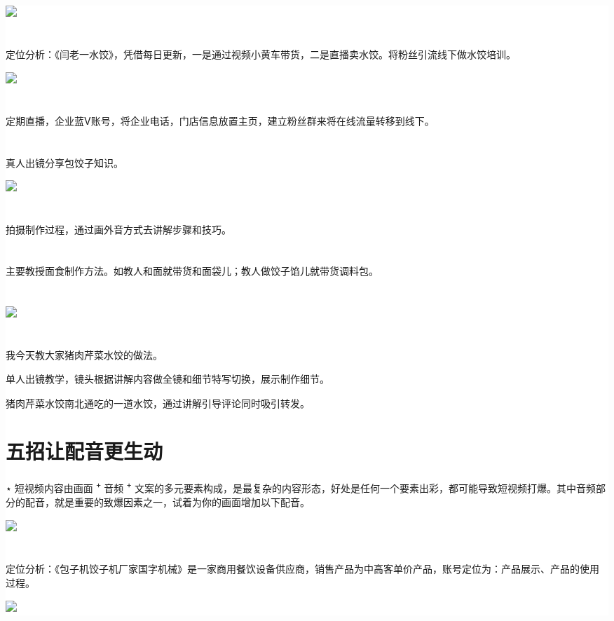 ![](images/86fa918a5aa12ab2e32634e1fa285fb0e4b10dec6aeb5d763b744c9504d4819c.jpg)  

#  

#  

定位分析：《闫老一水饺》，凭借每日更新，一是通过视频小黄车带货，二是直播卖水饺。将粉丝引流线下做水饺培训。  

![](images/bba2453eedf05abef02f1b78778ae3227bc61d56b28af9b66ab77fe7cf033031.jpg)  

#  

定期直播，企业蓝V账号，将企业电话，门店信息放置主页，建立粉丝群来将在线流量转移到线下。  

#  

真人出镜分享包饺子知识。  

![](images/3d52a5c446cc5b7dc86363f9ff6f86f81fe8560552f32546039c10f671eedac8.jpg)  

#  

拍摄制作过程，通过画外音方式去讲解步骤和技巧。  

#  

主要教授面食制作方法。如教人和面就带货和面袋儿；教人做饺子馅儿就带货调料包。  

#  

![](images/55a500c318a3c71a79a2c8cdff31dd0f9dbdbcd38e21245da3b7ee2ee8935927.jpg)  

#  

我今天教大家猪肉芹菜水饺的做法。  

单人出镜教学，镜头根据讲解内容做全镜和细节特写切换，展示制作细节。  

猪肉芹菜水饺南北通吃的一道水饺，通过讲解引导评论同时吸引转发。  

#  

# 五招让配音更生动  

$\star$ 短视频内容由画面 $^+$ 音频 $^+$ 文案的多元要素构成，是最复杂的内容形态，好处是任何一个要素出彩，都可能导致短视频打爆。其中音频部分的配音，就是重要的致爆因素之一，试着为你的画面增加以下配音。  

![](images/417759d6ea8dde04a0b54ff5434d6d18377d0692306582d3929718075aba1b42.jpg)  

#  

#  

定位分析：《包子机饺子机厂家国字机械》是一家商用餐饮设备供应商，销售产品为中高客单价产品，账号定位为：产品展示、产品的使用过程。  

![](images/16dee23127c6c2670c521a71ba2bb576051ed1d7826cede317f90d4161661a4f.jpg)  

#  
